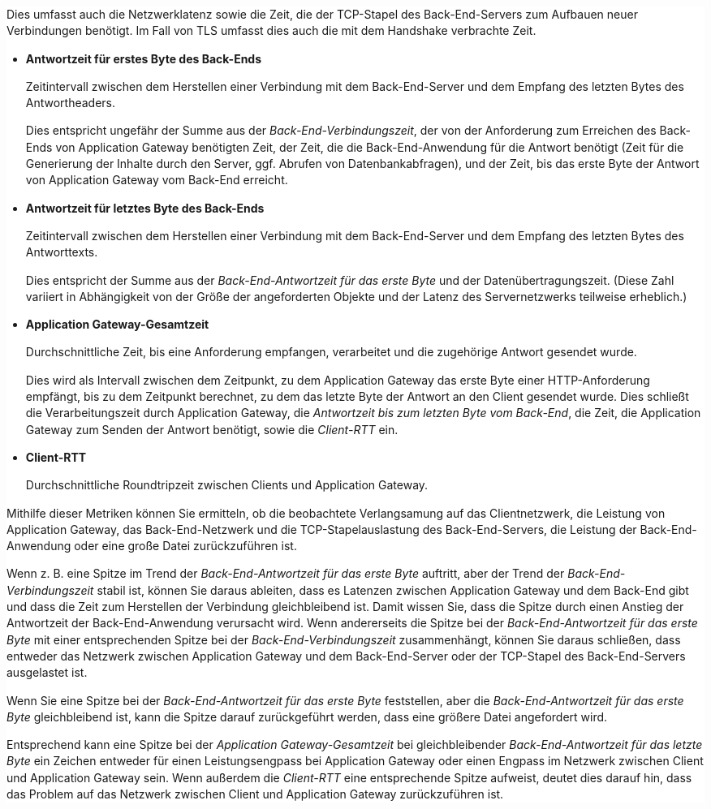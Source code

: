   Dies umfasst auch die Netzwerklatenz sowie die Zeit, die der TCP-Stapel des Back-End-Servers zum Aufbauen neuer Verbindungen benötigt. Im Fall von TLS umfasst dies auch die mit dem Handshake verbrachte Zeit. 

- **Antwortzeit für erstes Byte des Back-Ends**

  Zeitintervall zwischen dem Herstellen einer Verbindung mit dem Back-End-Server und dem Empfang des letzten Bytes des Antwortheaders. 

  Dies entspricht ungefähr der Summe aus der *Back-End-Verbindungszeit*, der von der Anforderung zum Erreichen des Back-Ends von Application Gateway benötigten Zeit, der Zeit, die die Back-End-Anwendung für die Antwort benötigt (Zeit für die Generierung der Inhalte durch den Server, ggf. Abrufen von Datenbankabfragen), und der Zeit, bis das erste Byte der Antwort von Application Gateway vom Back-End erreicht.

- **Antwortzeit für letztes Byte des Back-Ends**

  Zeitintervall zwischen dem Herstellen einer Verbindung mit dem Back-End-Server und dem Empfang des letzten Bytes des Antworttexts. 

  Dies entspricht der Summe aus der *Back-End-Antwortzeit für das erste Byte* und der Datenübertragungszeit. (Diese Zahl variiert in Abhängigkeit von der Größe der angeforderten Objekte und der Latenz des Servernetzwerks teilweise erheblich.)

- **Application Gateway-Gesamtzeit**

  Durchschnittliche Zeit, bis eine Anforderung empfangen, verarbeitet und die zugehörige Antwort gesendet wurde. 

  Dies wird als Intervall zwischen dem Zeitpunkt, zu dem Application Gateway das erste Byte einer HTTP-Anforderung empfängt, bis zu dem Zeitpunkt berechnet, zu dem das letzte Byte der Antwort an den Client gesendet wurde. Dies schließt die Verarbeitungszeit durch Application Gateway, die *Antwortzeit bis zum letzten Byte vom Back-End*, die Zeit, die Application Gateway zum Senden der Antwort benötigt, sowie die *Client-RTT* ein.

- **Client-RTT**

  Durchschnittliche Roundtripzeit zwischen Clients und Application Gateway.



Mithilfe dieser Metriken können Sie ermitteln, ob die beobachtete Verlangsamung auf das Clientnetzwerk, die Leistung von Application Gateway, das Back-End-Netzwerk und die TCP-Stapelauslastung des Back-End-Servers, die Leistung der Back-End-Anwendung oder eine große Datei zurückzuführen ist.

Wenn z. B. eine Spitze im Trend der *Back-End-Antwortzeit für das erste Byte* auftritt, aber der Trend der *Back-End-Verbindungszeit* stabil ist, können Sie daraus ableiten, dass es Latenzen zwischen Application Gateway und dem Back-End gibt und dass die Zeit zum Herstellen der Verbindung gleichbleibend ist. Damit wissen Sie, dass die Spitze durch einen Anstieg der Antwortzeit der Back-End-Anwendung verursacht wird. Wenn andererseits die Spitze bei der *Back-End-Antwortzeit für das erste Byte* mit einer entsprechenden Spitze bei der *Back-End-Verbindungszeit* zusammenhängt, können Sie daraus schließen, dass entweder das Netzwerk zwischen Application Gateway und dem Back-End-Server oder der TCP-Stapel des Back-End-Servers ausgelastet ist. 

Wenn Sie eine Spitze bei der *Back-End-Antwortzeit für das erste Byte* feststellen, aber die *Back-End-Antwortzeit für das erste Byte* gleichbleibend ist, kann die Spitze darauf zurückgeführt werden, dass eine größere Datei angefordert wird.

Entsprechend kann eine Spitze bei der *Application Gateway-Gesamtzeit* bei gleichbleibender *Back-End-Antwortzeit für das letzte Byte* ein Zeichen entweder für einen Leistungsengpass bei Application Gateway oder einen Engpass im Netzwerk zwischen Client und Application Gateway sein. Wenn außerdem die *Client-RTT* eine entsprechende Spitze aufweist, deutet dies darauf hin, dass das Problem auf das Netzwerk zwischen Client und Application Gateway zurückzuführen ist.
